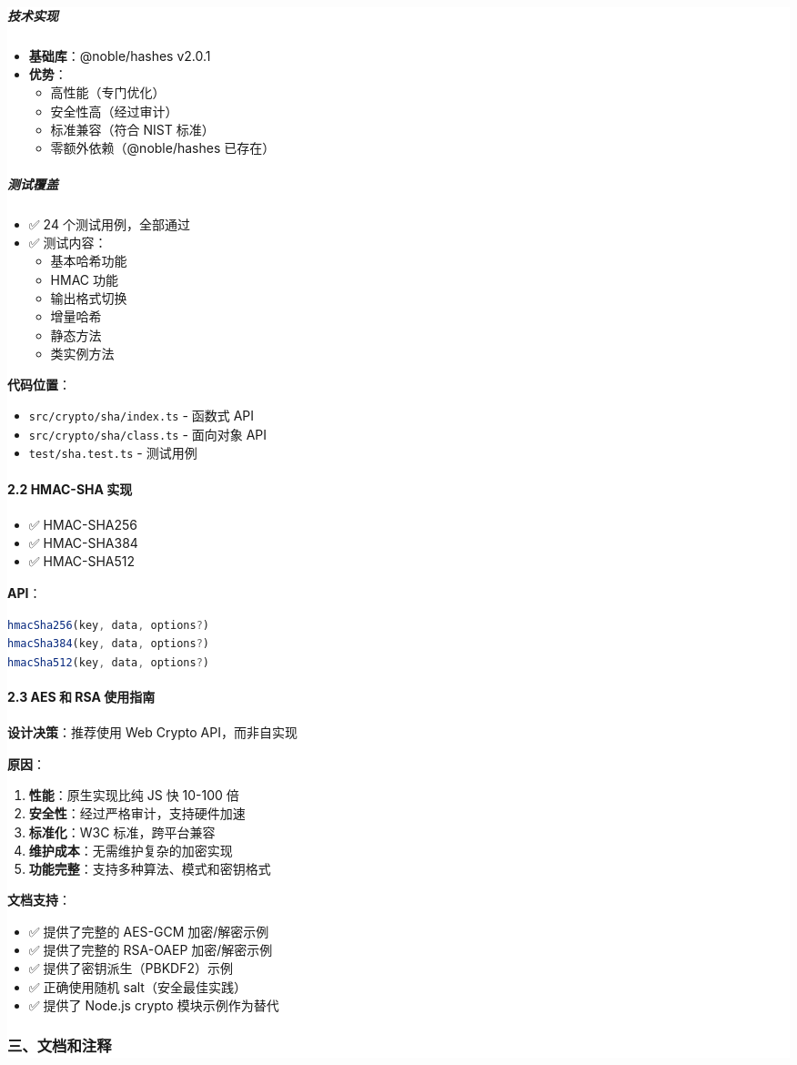 ##### 技术实现
- **基础库**：@noble/hashes v2.0.1
- **优势**：
  - 高性能（专门优化）
  - 安全性高（经过审计）
  - 标准兼容（符合 NIST 标准）
  - 零额外依赖（@noble/hashes 已存在）

##### 测试覆盖
- ✅ 24 个测试用例，全部通过
- ✅ 测试内容：
  - 基本哈希功能
  - HMAC 功能
  - 输出格式切换
  - 增量哈希
  - 静态方法
  - 类实例方法

**代码位置**：
- `src/crypto/sha/index.ts` - 函数式 API
- `src/crypto/sha/class.ts` - 面向对象 API
- `test/sha.test.ts` - 测试用例

#### 2.2 HMAC-SHA 实现
- ✅ HMAC-SHA256
- ✅ HMAC-SHA384
- ✅ HMAC-SHA512

**API**：
```typescript
hmacSha256(key, data, options?)
hmacSha384(key, data, options?)
hmacSha512(key, data, options?)
```

#### 2.3 AES 和 RSA 使用指南

**设计决策**：推荐使用 Web Crypto API，而非自实现

**原因**：
1. **性能**：原生实现比纯 JS 快 10-100 倍
2. **安全性**：经过严格审计，支持硬件加速
3. **标准化**：W3C 标准，跨平台兼容
4. **维护成本**：无需维护复杂的加密实现
5. **功能完整**：支持多种算法、模式和密钥格式

**文档支持**：
- ✅ 提供了完整的 AES-GCM 加密/解密示例
- ✅ 提供了完整的 RSA-OAEP 加密/解密示例
- ✅ 提供了密钥派生（PBKDF2）示例
- ✅ 正确使用随机 salt（安全最佳实践）
- ✅ 提供了 Node.js crypto 模块示例作为替代

### 三、文档和注释
